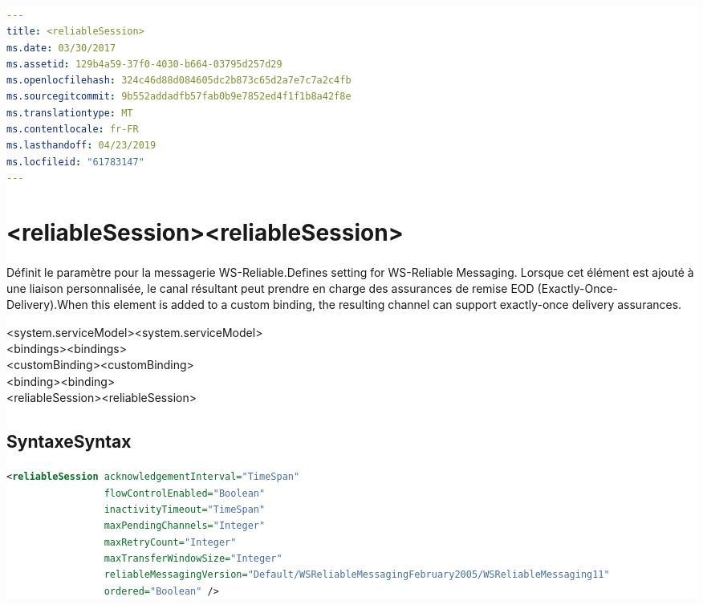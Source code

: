 ```yaml
---
title: <reliableSession>
ms.date: 03/30/2017
ms.assetid: 129b4a59-37f0-4030-b664-03795d257d29
ms.openlocfilehash: 324c46d88d084605dc2b873c65d2a7e7c7a2c4fb
ms.sourcegitcommit: 9b552addadfb57fab0b9e7852ed4f1f1b8a42f8e
ms.translationtype: MT
ms.contentlocale: fr-FR
ms.lasthandoff: 04/23/2019
ms.locfileid: "61783147"
---
```

# <a name="reliablesession"></a><span data-ttu-id="93ed2-101">\<reliableSession></span><span class="sxs-lookup"><span data-stu-id="93ed2-101">\<reliableSession></span></span>
<span data-ttu-id="93ed2-102">Définit le paramètre pour la messagerie WS-Reliable.</span><span class="sxs-lookup"><span data-stu-id="93ed2-102">Defines setting for WS-Reliable Messaging.</span></span> <span data-ttu-id="93ed2-103">Lorsque cet élément est ajouté à une liaison personnalisée, le canal résultant peut prendre en charge des assurances de remise EOD (Exactly-Once-Delivery).</span><span class="sxs-lookup"><span data-stu-id="93ed2-103">When this element is added to a custom binding, the resulting channel can support exactly-once delivery assurances.</span></span>  
  
 <span data-ttu-id="93ed2-104">\<system.serviceModel></span><span class="sxs-lookup"><span data-stu-id="93ed2-104">\<system.serviceModel></span></span>  
<span data-ttu-id="93ed2-105">\<bindings></span><span class="sxs-lookup"><span data-stu-id="93ed2-105">\<bindings></span></span>  
<span data-ttu-id="93ed2-106">\<customBinding></span><span class="sxs-lookup"><span data-stu-id="93ed2-106">\<customBinding></span></span>  
<span data-ttu-id="93ed2-107">\<binding></span><span class="sxs-lookup"><span data-stu-id="93ed2-107">\<binding></span></span>  
<span data-ttu-id="93ed2-108">\<reliableSession></span><span class="sxs-lookup"><span data-stu-id="93ed2-108">\<reliableSession></span></span>  
  
## <a name="syntax"></a><span data-ttu-id="93ed2-109">Syntaxe</span><span class="sxs-lookup"><span data-stu-id="93ed2-109">Syntax</span></span>  
  
```xml  
<reliableSession acknowledgementInterval="TimeSpan"
                 flowControlEnabled="Boolean"
                 inactivityTimeout="TimeSpan"
                 maxPendingChannels="Integer"
                 maxRetryCount="Integer"
                 maxTransferWindowSize="Integer"
                 reliableMessagingVersion="Default/WSReliableMessagingFebruary2005/WSReliableMessaging11"
                 ordered="Boolean" />
```  
  